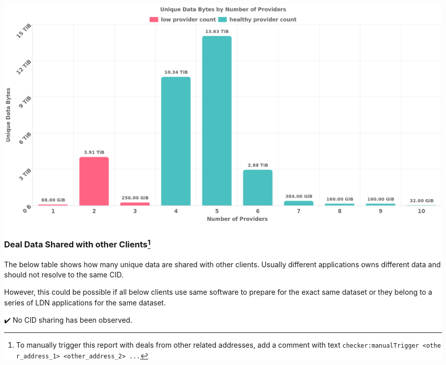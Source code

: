 <img src="https://raw.githubusercontent.com/data-preservation-programs/filplus-checker-assets/main/filecoin-project/filecoin-plus-large-datasets/issues/1533/1699156002386.png"/>

### Deal Data Shared with other Clients[^3]
The below table shows how many unique data are shared with other clients.
Usually different applications owns different data and should not resolve to the same CID.

However, this could be possible if all below clients use same software to prepare for the exact same dataset or they belong to a series of LDN applications for the same dataset.

✔️ No CID sharing has been observed.

[^1]: To manually trigger this report, add a comment with text `checker:manualTrigger`

[^2]: Deals from those addresses are combined into this report as they are specified with `checker:manualTrigger`

[^3]: To manually trigger this report with deals from other related addresses, add a comment with text `checker:manualTrigger <other_address_1> <other_address_2> ...`
